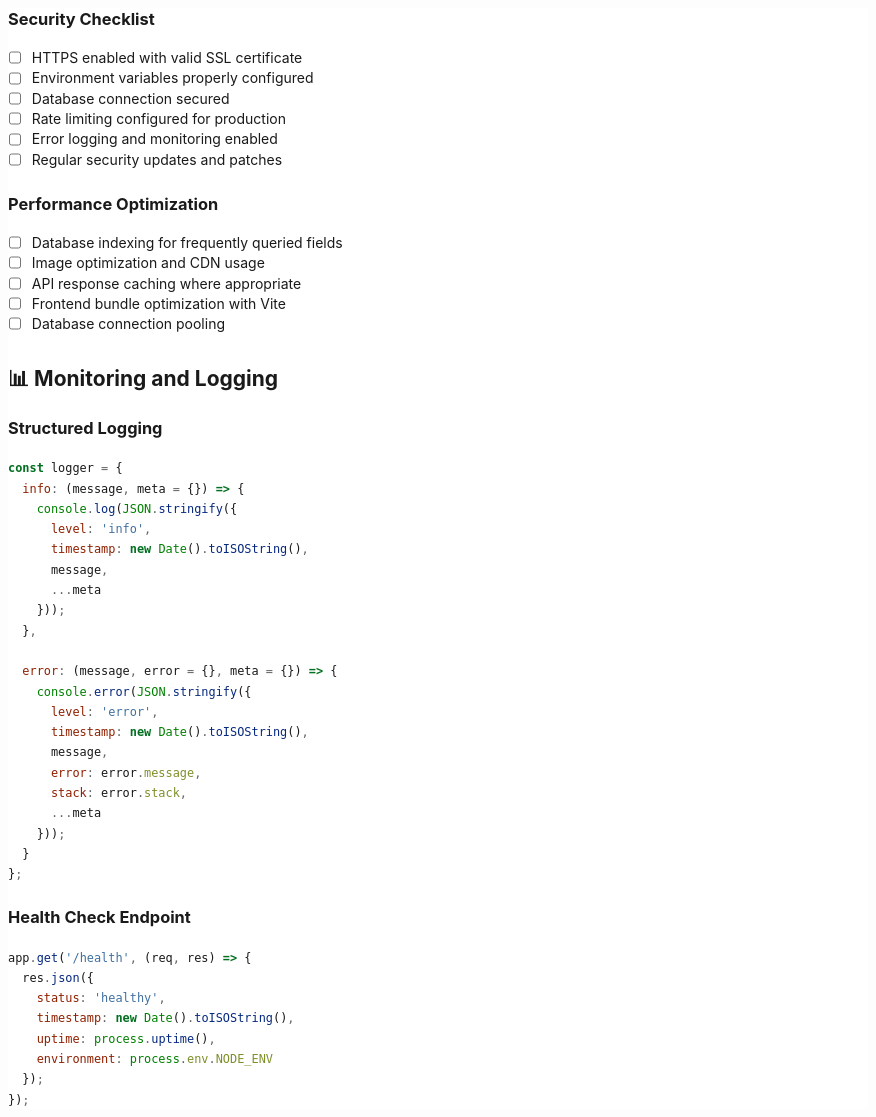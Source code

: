 ### **Security Checklist**
- [ ] HTTPS enabled with valid SSL certificate
- [ ] Environment variables properly configured
- [ ] Database connection secured
- [ ] Rate limiting configured for production
- [ ] Error logging and monitoring enabled
- [ ] Regular security updates and patches

### **Performance Optimization**
- [ ] Database indexing for frequently queried fields
- [ ] Image optimization and CDN usage
- [ ] API response caching where appropriate
- [ ] Frontend bundle optimization with Vite
- [ ] Database connection pooling

## 📊 **Monitoring and Logging**

### **Structured Logging**
```javascript
const logger = {
  info: (message, meta = {}) => {
    console.log(JSON.stringify({
      level: 'info',
      timestamp: new Date().toISOString(),
      message,
      ...meta
    }));
  },
  
  error: (message, error = {}, meta = {}) => {
    console.error(JSON.stringify({
      level: 'error',
      timestamp: new Date().toISOString(),
      message,
      error: error.message,
      stack: error.stack,
      ...meta
    }));
  }
};
```

### **Health Check Endpoint**
```javascript
app.get('/health', (req, res) => {
  res.json({
    status: 'healthy',
    timestamp: new Date().toISOString(),
    uptime: process.uptime(),
    environment: process.env.NODE_ENV
  });
});
```
